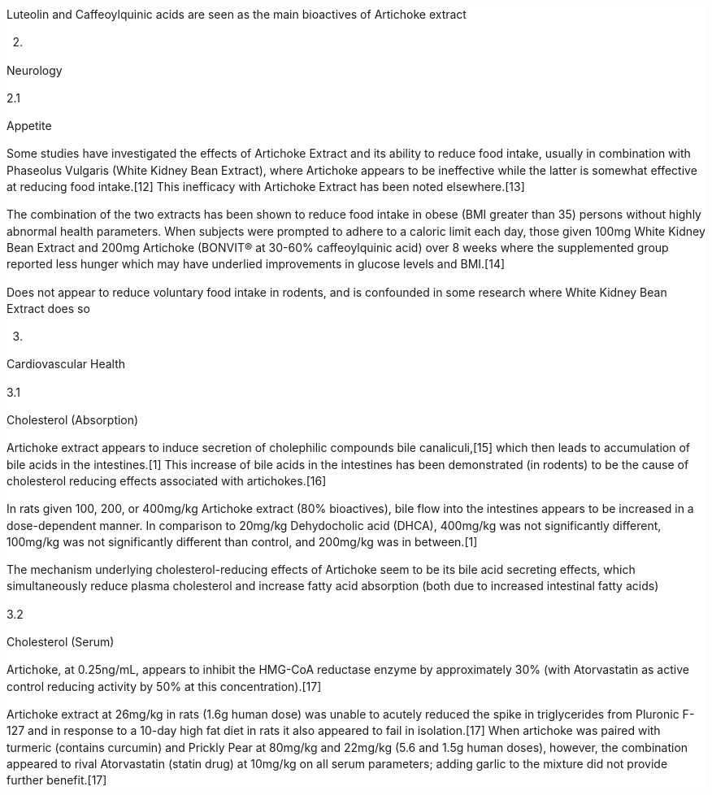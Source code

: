 
Luteolin and Caffeoylquinic acids are seen as the main bioactives of Artichoke extract


2.

Neurology

2.1

Appetite

Some studies have investigated the effects of Artichoke Extract and its ability to reduce food intake, usually in combination with Phaseolus Vulgaris (White Kidney Bean Extract), where Artichoke appears to be ineffective while the latter is somewhat effective at reducing food intake.\[12] This inefficacy with Artichoke Extract has been noted elsewhere.\[13]

The combination of the two extracts has been shown to reduce food intake in obese (BMI greater than 35\) persons without highly abnormal health parameters. When subjects were prompted to adhere to a caloric limit each day, those given 100mg White Kidney Bean Extract and 200mg Artichoke (BONVIT® at 30\-60% caffeoylquinic acid) over 8 weeks where the supplemented group reported less hunger which may have underlied improvements in glucose levels and BMI.\[14] 


Does not appear to reduce voluntary food intake in rodents, and is confounded in some research where White Kidney Bean Extract does so


3.

Cardiovascular Health

3.1

Cholesterol (Absorption)

Artichoke extract appears to induce secretion of cholephilic compounds bile canaliculi,\[15] which then leads to accumulation of bile acids in the intestines.\[1] This increase of bile acids in the intestines has been demonstrated (in rodents) to be the cause of cholesterol reducing effects associated with artichokes.\[16]

In rats given 100, 200, or 400mg/kg Artichoke extract (80% bioactives), bile flow into the intestines appears to be increased in a dose\-dependent manner. In comparison to 20mg/kg Dehydocholic acid (DHCA), 400mg/kg was not significantly different, 100mg/kg was not significantly different than control, and 200mg/kg was in between.\[1]


The mechanism underlying cholesterol\-reducing effects of Artichoke seem to be its bile acid secreting effects, which simultaneously reduce plasma cholesterol and increase fatty acid absorption (both due to increased intestinal fatty acids)


3.2

Cholesterol (Serum)

Artichoke, at 0\.25ng/mL, appears to inhibit the HMG\-CoA reductase enzyme by approximately 30% (with Atorvastatin as active control reducing activity by 50% at this concentration).\[17]

Artichoke extract at 26mg/kg in rats (1\.6g human dose) was unable to acutely reduced the spike in triglycerides from Pluronic F\-127 and in response to a 10\-day high fat diet in rats it also appeared to fail in isolation.\[17] When artichoke was paired with turmeric (contains curcumin) and Prickly Pear at 80mg/kg and 22mg/kg (5\.6 and 1\.5g human doses), however, the combination appeared to rival Atorvastatin (statin drug) at 10mg/kg on all serum parameters; adding garlic to the mixture did not provide further benefit.\[17]
